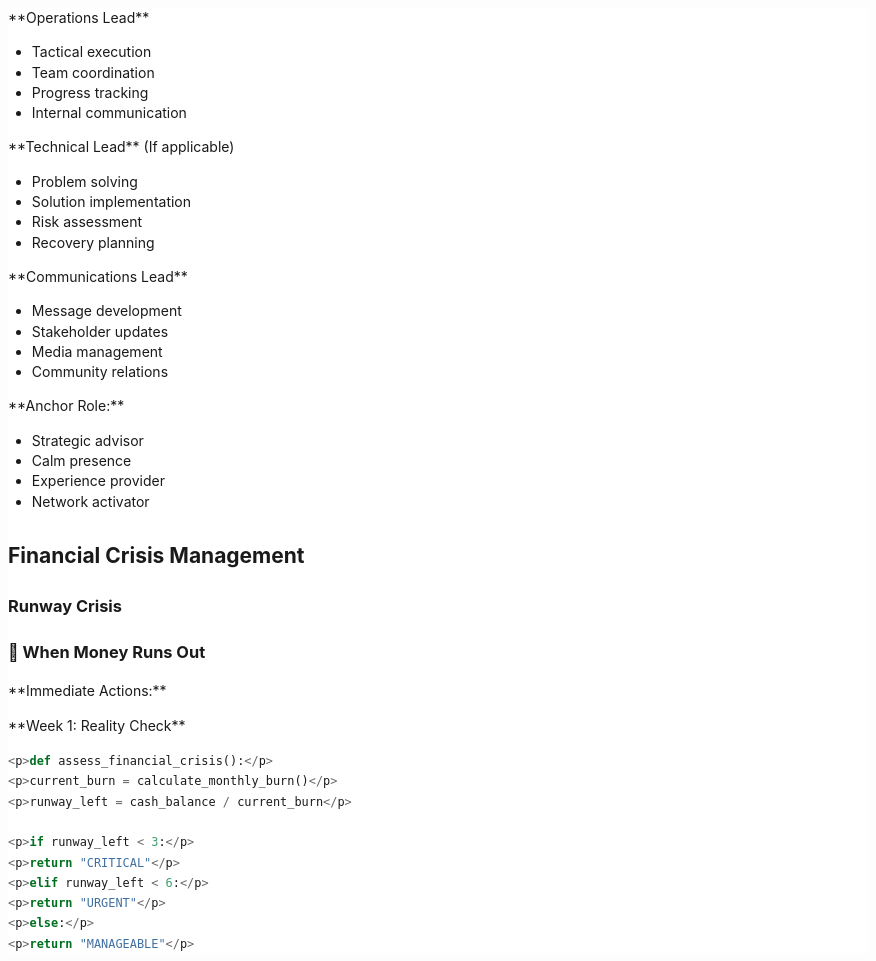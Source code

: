</ul>
<p>**Operations Lead**</p>

<ul>
<li>Tactical execution</li>
<li>Team coordination</li>
<li>Progress tracking</li>
<li>Internal communication</li>

</ul>
<p>**Technical Lead** (If applicable)</p>

<ul>
<li>Problem solving</li>
<li>Solution implementation</li>
<li>Risk assessment</li>
<li>Recovery planning</li>

</ul>
<p>**Communications Lead**</p>

<ul>
<li>Message development</li>
<li>Stakeholder updates</li>
<li>Media management</li>
<li>Community relations</li>

</ul>
<p>**Anchor Role:**</p>

<ul>
<li>Strategic advisor</li>
<li>Calm presence</li>
<li>Experience provider</li>
<li>Network activator</li>

</ul>
</div>

## Financial Crisis Management

### Runway Crisis

<div class="arena-card">

<h3>💸 When Money Runs Out</h3>

<p>**Immediate Actions:**</p>

<p>**Week 1: Reality Check**</p>

```python
<p>def assess_financial_crisis():</p>
<p>current_burn = calculate_monthly_burn()</p>
<p>runway_left = cash_balance / current_burn</p>

<p>if runway_left < 3:</p>
<p>return "CRITICAL"</p>
<p>elif runway_left < 6:</p>
<p>return "URGENT"</p>
<p>else:</p>
<p>return "MANAGEABLE"</p>
```
